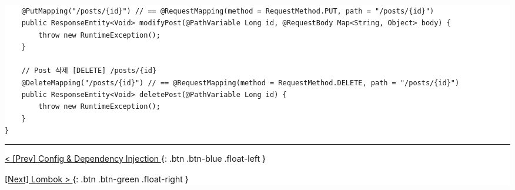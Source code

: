 ```
    @PutMapping("/posts/{id}") // == @RequestMapping(method = RequestMethod.PUT, path = "/posts/{id}")
    public ResponseEntity<Void> modifyPost(@PathVariable Long id, @RequestBody Map<String, Object> body) {
        throw new RuntimeException();
    }

    // Post 삭제 [DELETE] /posts/{id}
    @DeleteMapping("/posts/{id}") // == @RequestMapping(method = RequestMethod.DELETE, path = "/posts/{id}")
    public ResponseEntity<Void> deletePost(@PathVariable Long id) {
        throw new RuntimeException();
    }
}
```
* * *  
  
[ < [Prev] Config & Dependency Injection ](103-config-di.html){: .btn .btn-blue .float-left }

[ [Next] Lombok > ](105-lombok.html){: .btn .btn-green .float-right }
<br/>  